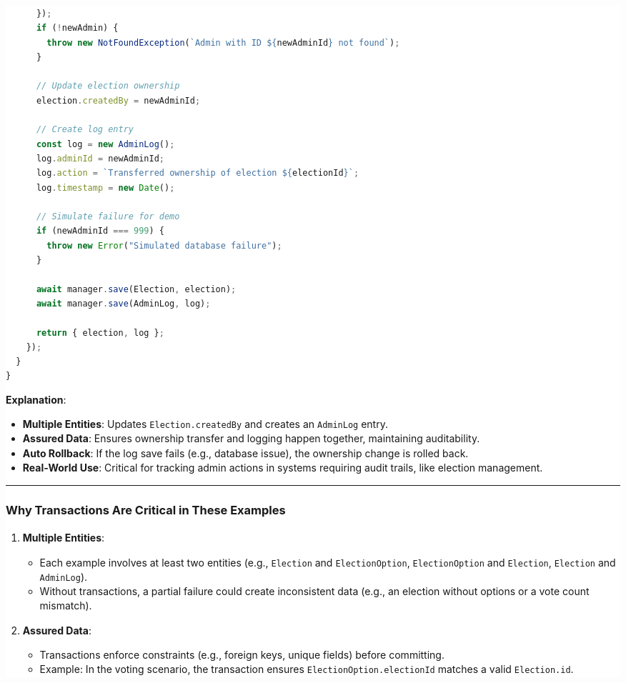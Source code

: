 ```typescript
      });
      if (!newAdmin) {
        throw new NotFoundException(`Admin with ID ${newAdminId} not found`);
      }

      // Update election ownership
      election.createdBy = newAdminId;

      // Create log entry
      const log = new AdminLog();
      log.adminId = newAdminId;
      log.action = `Transferred ownership of election ${electionId}`;
      log.timestamp = new Date();

      // Simulate failure for demo
      if (newAdminId === 999) {
        throw new Error("Simulated database failure");
      }

      await manager.save(Election, election);
      await manager.save(AdminLog, log);

      return { election, log };
    });
  }
}
```

**Explanation**:

- **Multiple Entities**: Updates `Election.createdBy` and creates an `AdminLog` entry.
- **Assured Data**: Ensures ownership transfer and logging happen together, maintaining auditability.
- **Auto Rollback**: If the log save fails (e.g., database issue), the ownership change is rolled back.
- **Real-World Use**: Critical for tracking admin actions in systems requiring audit trails, like election management.

---

### Why Transactions Are Critical in These Examples

1. **Multiple Entities**:

   - Each example involves at least two entities (e.g., `Election` and `ElectionOption`, `ElectionOption` and `Election`, `Election` and `AdminLog`).
   - Without transactions, a partial failure could create inconsistent data (e.g., an election without options or a vote count mismatch).

2. **Assured Data**:

   - Transactions enforce constraints (e.g., foreign keys, unique fields) before committing.
   - Example: In the voting scenario, the transaction ensures `ElectionOption.electionId` matches a valid `Election.id`.
